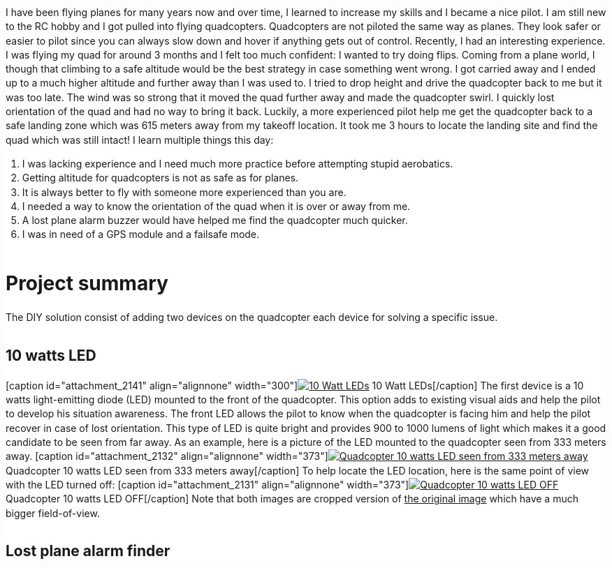 I have been flying planes for many years now and over time, I learned to increase my skills and I became a nice pilot. I am still new to the RC hobby and I got pulled into flying quadcopters. Quadcopters are not piloted the same way as planes. They look safer or easier to pilot since you can always slow down and hover if anything gets out of control. Recently, I had an interesting experience. I was flying my quad for around 3 months and I felt too much confident: I wanted to try doing flips. Coming from a plane world, I though that climbing to a safe altitude would be the best strategy in case something went wrong. I got carried away and I ended up to a much higher altitude and further away than I was used to. I tried to drop height and drive the quadcopter back to me but it was too late. The wind was so strong that it moved the quad further away and made the quadcopter swirl. I quickly lost orientation of the quad and had no way to bring it back. Luckily, a more experienced pilot help me get the quadcopter back to a safe landing zone which was 615 meters away from my takeoff location. It took me 3 hours to locate the landing site and find the quad which was still intact! I learn multiple things this day:

1. I was lacking experience and I need much more practice before attempting stupid aerobatics.
2. Getting altitude for quadcopters is not as safe as for planes.
3. It is always better to fly with someone more experienced than you are.
4. I needed a way to know the orientation of the quad when it is over or away from me.
5. A lost plane alarm buzzer would have helped me find the quadcopter much quicker.
6. I was in need of a GPS module and a failsafe mode.

# Project summary

The DIY solution consist of adding two devices on the quadcopter each device for solving a specific issue.

## 10 watts LED

\[caption id="attachment\_2141" align="alignnone" width="300"\][![10 Watt LEDs](https://www.end2endzone.com/wp-content/uploads/2016/07/10-Watt-LEDs-300x169.jpg)](https://www.end2endzone.com/wp-content/uploads/2016/07/10-Watt-LEDs.jpg) 10 Watt LEDs\[/caption\] The first device is a 10 watts light-emitting diode (LED) mounted to the front of the quadcopter. This option adds to existing visual aids and help the pilot to develop his situation awareness. The front LED allows the pilot to know when the quadcopter is facing him and help the pilot recover in case of lost orientation. This type of LED is quite bright and provides 900 to 1000 lumens of light which makes it a good candidate to be seen from far away. As an example, here is a picture of the LED mounted to the quadcopter seen from 333 meters away. \[caption id="attachment\_2132" align="alignnone" width="373"\][![Quadcopter 10 watts LED seen from 333 meters away](https://www.end2endzone.com/wp-content/uploads/2016/06/10w-Quadcopter-LED-turned-on-from-333-meters.png)](https://www.end2endzone.com/wp-content/uploads/2016/06/10w-Quadcopter-LED-turned-on-from-333-meters.png) Quadcopter 10 watts LED seen from 333 meters away\[/caption\] To help locate the LED location, here is the same point of view with the LED turned off: \[caption id="attachment\_2131" align="alignnone" width="373"\][![Quadcopter 10 watts LED OFF](https://www.end2endzone.com/wp-content/uploads/2016/06/10w-Quadcopter-LED-turned-off-from-333-meters.png)](https://www.end2endzone.com/wp-content/uploads/2016/06/10w-Quadcopter-LED-turned-off-from-333-meters.png) Quadcopter 10 watts LED OFF\[/caption\] Note that both images are cropped version of [the original image](https://www.end2endzone.com/wp-content/uploads/2016/07/10w-Quadcopter-LED-full-image.jpg) which have a much bigger field-of-view.

## Lost plane alarm finder

